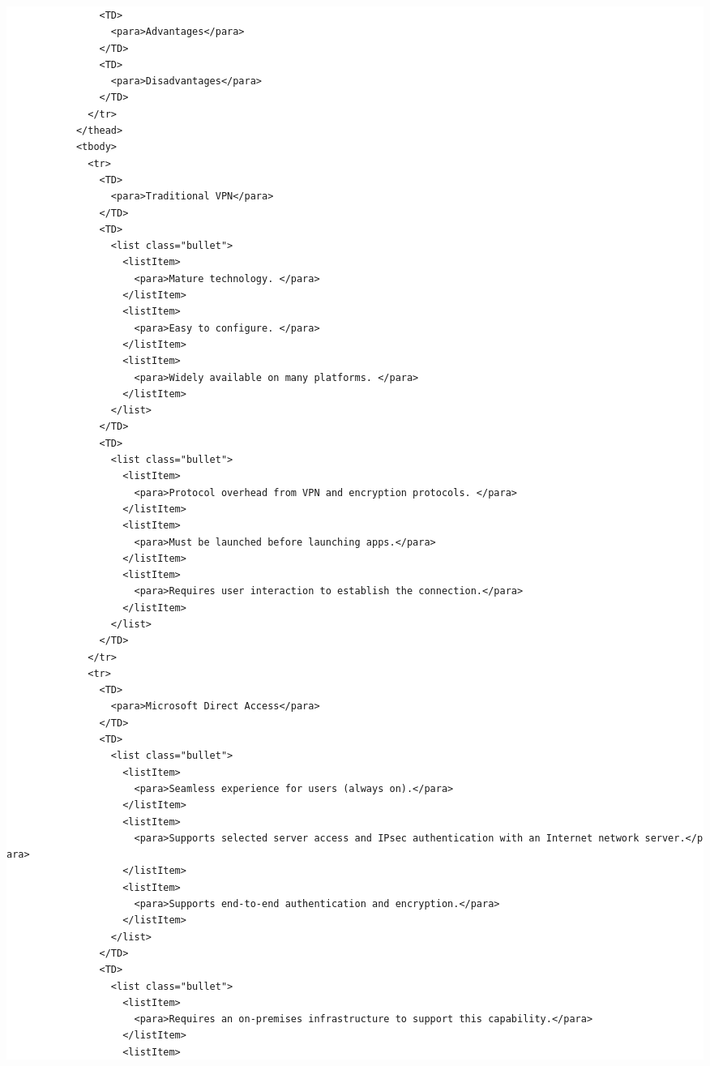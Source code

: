                     <TD>
                      <para>Advantages</para>
                    </TD>
                    <TD>
                      <para>Disadvantages</para>
                    </TD>
                  </tr>
                </thead>
                <tbody>
                  <tr>
                    <TD>
                      <para>Traditional VPN</para>
                    </TD>
                    <TD>
                      <list class="bullet">
                        <listItem>
                          <para>Mature technology. </para>
                        </listItem>
                        <listItem>
                          <para>Easy to configure. </para>
                        </listItem>
                        <listItem>
                          <para>Widely available on many platforms. </para>
                        </listItem>
                      </list>
                    </TD>
                    <TD>
                      <list class="bullet">
                        <listItem>
                          <para>Protocol overhead from VPN and encryption protocols. </para>
                        </listItem>
                        <listItem>
                          <para>Must be launched before launching apps.</para>
                        </listItem>
                        <listItem>
                          <para>Requires user interaction to establish the connection.</para>
                        </listItem>
                      </list>
                    </TD>
                  </tr>
                  <tr>
                    <TD>
                      <para>Microsoft Direct Access</para>
                    </TD>
                    <TD>
                      <list class="bullet">
                        <listItem>
                          <para>Seamless experience for users (always on).</para>
                        </listItem>
                        <listItem>
                          <para>Supports selected server access and IPsec authentication with an Internet network server.</para>
                        </listItem>
                        <listItem>
                          <para>Supports end-to-end authentication and encryption.</para>
                        </listItem>
                      </list>
                    </TD>
                    <TD>
                      <list class="bullet">
                        <listItem>
                          <para>Requires an on-premises infrastructure to support this capability.</para>
                        </listItem>
                        <listItem>